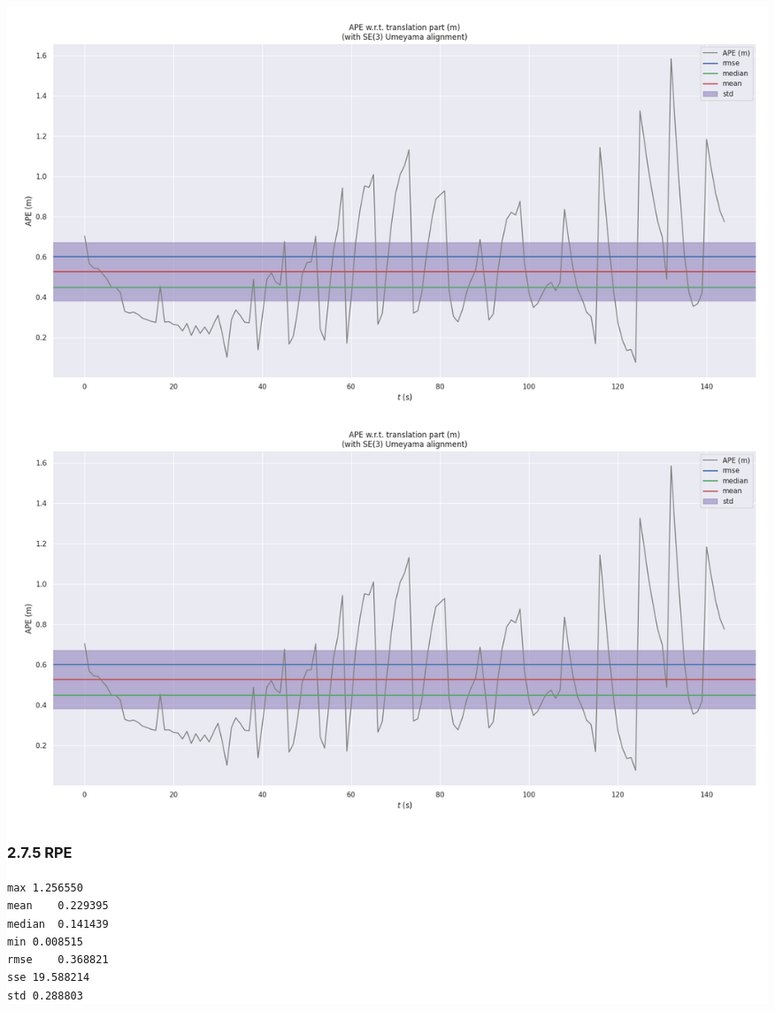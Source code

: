 ![](pic/6/34.png)
![](https://github.com/Printeger/printeger.github.io/raw/master/_posts/pic/6/34.png)
### 2.7.5 RPE
```
max	1.256550
mean	0.229395
median	0.141439
min	0.008515
rmse	0.368821
sse	19.588214
std	0.288803
```